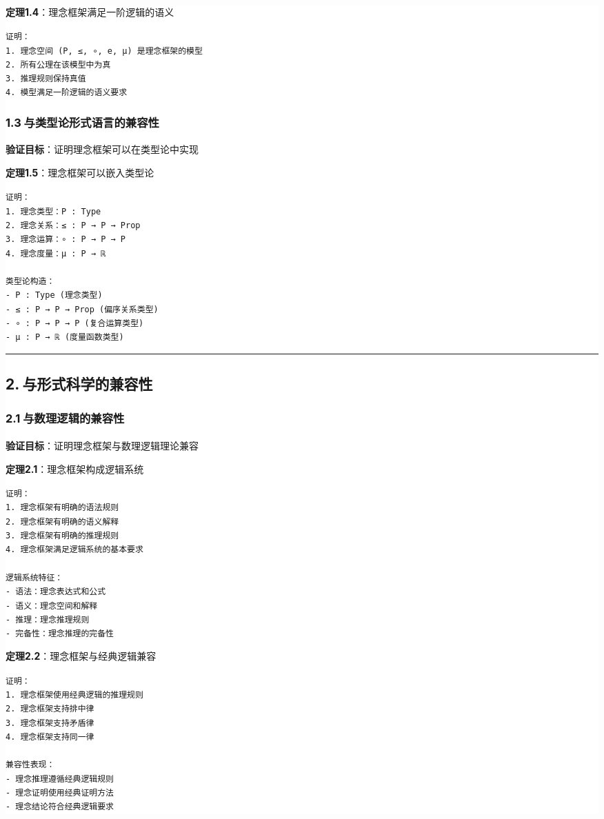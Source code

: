**定理1.4**：理念框架满足一阶逻辑的语义
```text
证明：
1. 理念空间 (P, ≤, ∘, e, μ) 是理念框架的模型
2. 所有公理在该模型中为真
3. 推理规则保持真值
4. 模型满足一阶逻辑的语义要求
```

### 1.3 与类型论形式语言的兼容性

**验证目标**：证明理念框架可以在类型论中实现

**定理1.5**：理念框架可以嵌入类型论
```text
证明：
1. 理念类型：P : Type
2. 理念关系：≤ : P → P → Prop
3. 理念运算：∘ : P → P → P
4. 理念度量：μ : P → ℝ

类型论构造：
- P : Type (理念类型)
- ≤ : P → P → Prop (偏序关系类型)
- ∘ : P → P → P (复合运算类型)
- μ : P → ℝ (度量函数类型)
```

---

## 2. 与形式科学的兼容性

### 2.1 与数理逻辑的兼容性

**验证目标**：证明理念框架与数理逻辑理论兼容

**定理2.1**：理念框架构成逻辑系统
```text
证明：
1. 理念框架有明确的语法规则
2. 理念框架有明确的语义解释
3. 理念框架有明确的推理规则
4. 理念框架满足逻辑系统的基本要求

逻辑系统特征：
- 语法：理念表达式和公式
- 语义：理念空间和解释
- 推理：理念推理规则
- 完备性：理念推理的完备性
```

**定理2.2**：理念框架与经典逻辑兼容
```text
证明：
1. 理念框架使用经典逻辑的推理规则
2. 理念框架支持排中律
3. 理念框架支持矛盾律
4. 理念框架支持同一律

兼容性表现：
- 理念推理遵循经典逻辑规则
- 理念证明使用经典证明方法
- 理念结论符合经典逻辑要求
```
